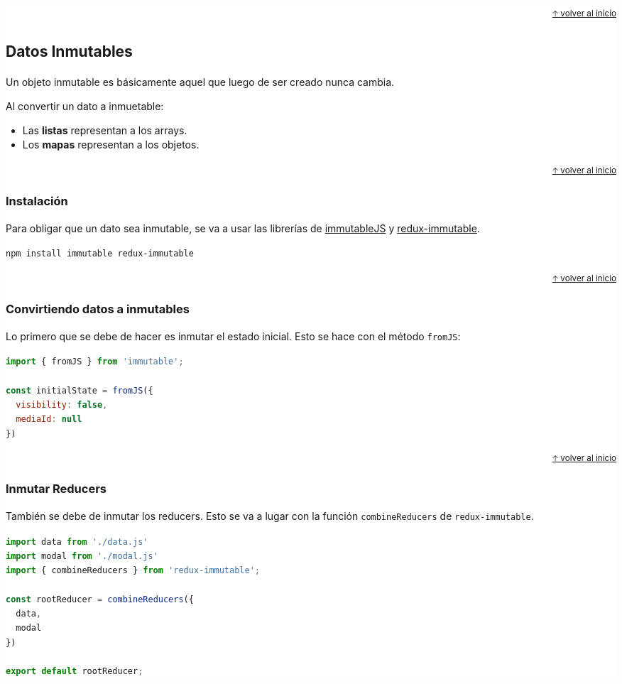 <div align="right">
  <small><a href="#tabla-de-contenido">🡡 volver al inicio</a></small>
</div>

## Datos Inmutables

Un objeto inmutable es básicamente aquel que luego de ser creado nunca cambia.

Al convertir un dato a inmuetable:
* Las **listas** representan a los arrays.
* Los **mapas** representan a los objetos.

<div align="right">
  <small><a href="#tabla-de-contenido">🡡 volver al inicio</a></small>
</div>

### Instalación 

Para obligar que un dato sea inmutable, se va a usar las librerías de [immutableJS](https://facebook.github.io/immutable-js/) y [redux-immutable](https://github.com/gajus/redux-immutable).

```bash
npm install immutable redux-immutable
```

<div align="right">
  <small><a href="#tabla-de-contenido">🡡 volver al inicio</a></small>
</div>

### Convirtiendo datos a inmutables

Lo primero que se debe de hacer es inmutar el estado inicial. Esto se hace con el método `fromJS`:

```js
import { fromJS } from 'immutable'; 

const initialState = fromJS({
  visibility: false,
  mediaId: null
})
```

<div align="right">
  <small><a href="#tabla-de-contenido">🡡 volver al inicio</a></small>
</div>

### Inmutar Reducers

También se debe de inmutar los reducers. Esto se va a lugar con la función `combineReducers` de `redux-immutable`.

```js
import data from './data.js'
import modal from './modal.js'
import { combineReducers } from 'redux-immutable'; 

const rootReducer = combineReducers({
  data, 
  modal
})

export default rootReducer;
```
